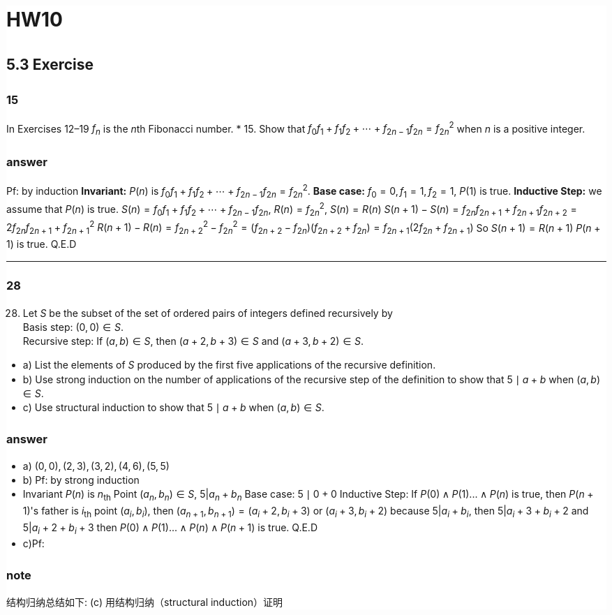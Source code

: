# HW10
## 5.3 Exercise

### 15
In Exercises 12–19 $f_n$ is the $n$th Fibonacci number.
$\ast$ 15. Show that $f_0f_1 + f_1f_2 + \cdots + f_{2n-1}f_{2n} = f_{2n}^2$ when $n$ is a positive integer.
### answer

Pf: by induction
**Invariant:** 
$P(n)$ is  $f_0f_1 + f_1f_2 + \cdots + f_{2n-1}f_{2n} = f_{2n}^2$.
**Base case:** 
$f_0 = 0, f_1 = 1, f_2 = 1$, $P(1)$ is true.
**Inductive Step:** 
we assume that $P(n)$ is true.
$S(n) = f_0f_1 + f_1f_2 + \cdots + f_{2n-1}f_{2n}$,
$R(n) = f_{2n}^2$,
$S(n) = R(n)$
$S(n+1) - S(n) = f_{2n}f_{2n + 1} + f_{2n+1}f_{2n+2} = 2f_{2n}f_{2n+1} + f_{2n+1}^2$
$R(n+1) - R(n) = f_{2n+2}^2 - f_{2n}^2 = (f_{2n+2} - f_{2n})(f_{2n+2} + f_{2n}) = f_{2n+1}(2f_{2n}+f_{2n+1})$
So $S(n+1) = R(n+1)$
$P(n+1)$ is true. 
Q.E.D

---

### 28
28. Let $S$ be the subset of the set of ordered pairs of integers defined recursively by  
Basis step: $(0, 0) \in S$.  
Recursive step: If $(a, b) \in S$, then $(a + 2, b + 3) \in S$ and $(a + 3, b + 2) \in S$. 
- a) List the elements of $S$ produced by the first five applications of the recursive definition. 
- b) Use strong induction on the number of applications of the recursive step of the definition to show that $5 \mid a + b$ when $(a, b) \in S$. 
- c) Use structural induction to show that $5 \mid a + b$ when $(a, b) \in S$.

### answer
- a) $(0,0),(2,3),(3,2),(4,6),(5,5)$
- b) Pf: by strong induction
- Invariant $P(n)$ is $n_{\text{th}}$ Point $(a_n,b_n) \in S$, $5 | a_n + b_n$
Base case: $5 \mid 0+0$
Inductive Step: If $P(0) \land P(1) ... \land P(n)$ is true,
then $P(n+1)$'s father is $i_{\text{th}}$ point $(a_i,b_i)$, 
then $(a_{n+1},b_{n+1}) = (a_i + 2, b_i + 3)$ or $(a_i + 3, b_i + 2)$
because $5 | a_i + b_i$, then $5 | a_i + 3 + b_i + 2$ and $5 | a_i + 2 + b_i + 3$
then $P(0) \land P(1) ... \land P(n) \land P(n+1)$ is true.
Q.E.D
- c)Pf: 
### note
结构归纳总结如下:
(c) 用结构归纳（structural induction）证明

